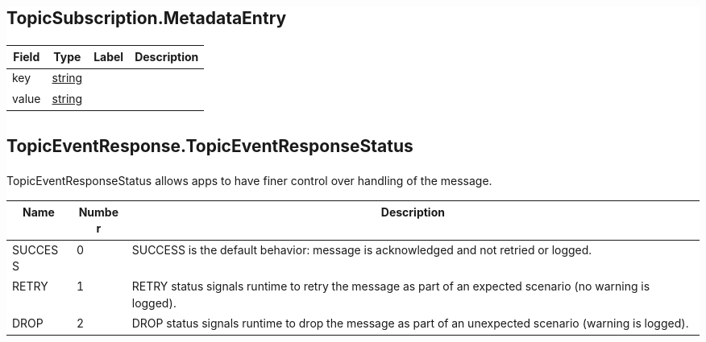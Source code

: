 ## TopicSubscription.MetadataEntry



| Field | Type | Label | Description |
| ----- | ---- | ----- | ----------- |
| key | [string](#string) |  |  |
| value | [string](#string) |  |  |





 


<a name="spec.proto.runtime.v1.TopicEventResponse.TopicEventResponseStatus"></a>

## TopicEventResponse.TopicEventResponseStatus
TopicEventResponseStatus allows apps to have finer control over handling of the message.

| Name | Number | Description |
| ---- | ------ | ----------- |
| SUCCESS | 0 | SUCCESS is the default behavior: message is acknowledged and not retried or logged. |
| RETRY | 1 | RETRY status signals runtime to retry the message as part of an expected scenario (no warning is logged). |
| DROP | 2 | DROP status signals runtime to drop the message as part of an unexpected scenario (warning is logged). |


 

 

